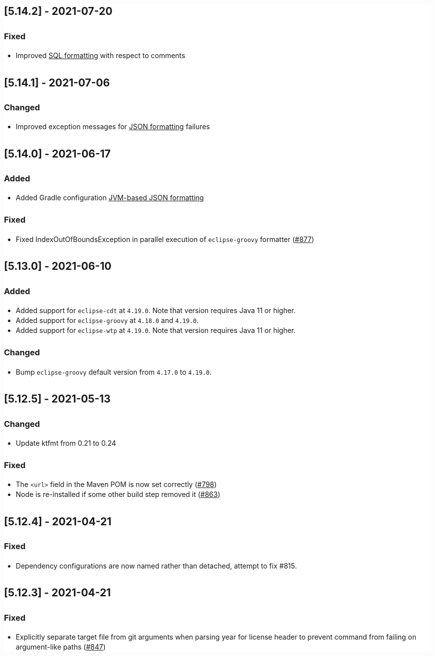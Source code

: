 ## [5.14.2] - 2021-07-20
### Fixed
 * Improved [SQL formatting](https://github.com/diffplug/spotless/pull/897) with respect to comments

## [5.14.1] - 2021-07-06
### Changed
* Improved exception messages for [JSON formatting](https://github.com/diffplug/spotless/pull/885) failures

## [5.14.0] - 2021-06-17

### Added
* Added Gradle configuration [JVM-based JSON formatting](https://github.com/diffplug/spotless/issues/850)
### Fixed
* Fixed IndexOutOfBoundsException in parallel execution of `eclipse-groovy` formatter ([#877](https://github.com/diffplug/spotless/issues/877))

## [5.13.0] - 2021-06-10
### Added
* Added support for `eclipse-cdt` at `4.19.0`. Note that version requires Java 11 or higher.
* Added support for `eclipse-groovy` at `4.18.0` and `4.19.0`.
* Added support for `eclipse-wtp` at `4.19.0`. Note that version requires Java 11 or higher.
### Changed
* Bump `eclipse-groovy` default version from `4.17.0` to `4.19.0`.

## [5.12.5] - 2021-05-13
### Changed
* Update ktfmt from 0.21 to 0.24
### Fixed
* The `<url>` field in the Maven POM is now set correctly ([#798](https://github.com/diffplug/spotless/issues/798))
* Node is re-installed if some other build step removed it ([#863](https://github.com/diffplug/spotless/issues/863))

## [5.12.4] - 2021-04-21
### Fixed
* Dependency configurations are now named rather than detached, attempt to fix #815.

## [5.12.3] - 2021-04-21
### Fixed
* Explicitly separate target file from git arguments when parsing year for license header to prevent command from failing on argument-like paths ([#847](https://github.com/diffplug/spotless/pull/847))
